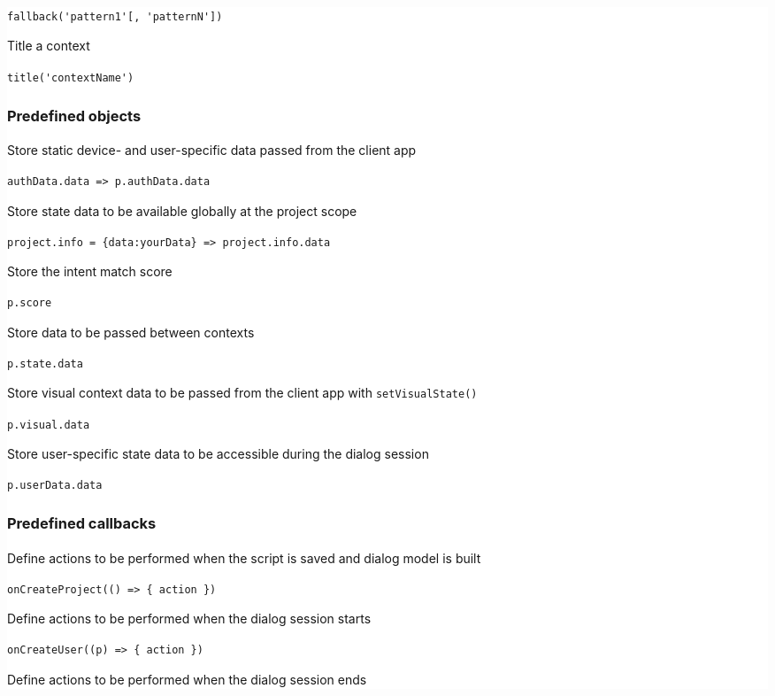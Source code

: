 ``` {.wrap}
fallback('pattern1'[, 'patternN'])
```

Title a context

``` {.wrap}
title('contextName')
```

### Predefined objects

Store static device- and user-specific data passed from the client app

``` {.wrap}
authData.data => p.authData.data
```

Store state data to be available globally at the project scope

``` {.wrap}
project.info = {data:yourData} => project.info.data
```

Store the intent match score

``` {.wrap}
p.score
```

Store data to be passed between contexts

``` {.wrap}
p.state.data
```

Store visual context data to be passed from the client app with ``setVisualState()``

``` {.wrap}
p.visual.data
```

Store user-specific state data to be accessible during the dialog session

``` {.wrap}
p.userData.data
```

### Predefined callbacks

Define actions to be performed when the script is saved and dialog model is built

``` {.wrap}
onCreateProject(() => { action })
```

Define actions to be performed when the dialog session starts

``` {.wrap}
onCreateUser((p) => { action })
```

Define actions to be performed when the dialog session ends

